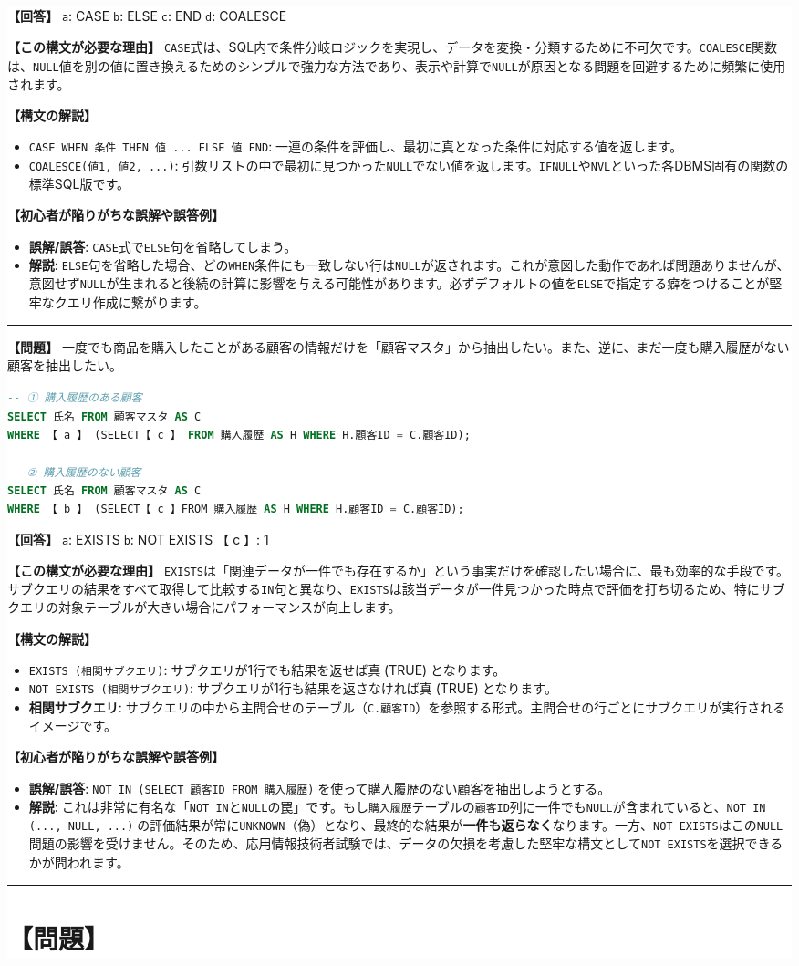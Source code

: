 **【回答】**
`a`: CASE
`b`: ELSE
`c`: END
`d`: COALESCE

**【この構文が必要な理由】**
`CASE`式は、SQL内で条件分岐ロジックを実現し、データを変換・分類するために不可欠です。`COALESCE`関数は、`NULL`値を別の値に置き換えるためのシンプルで強力な方法であり、表示や計算で`NULL`が原因となる問題を回避するために頻繁に使用されます。

**【構文の解説】**
*   `CASE WHEN 条件 THEN 値 ... ELSE 値 END`: 一連の条件を評価し、最初に真となった条件に対応する値を返します。
*   `COALESCE(値1, 値2, ...)`: 引数リストの中で最初に見つかった`NULL`でない値を返します。`IFNULL`や`NVL`といった各DBMS固有の関数の標準SQL版です。

**【初心者が陥りがちな誤解や誤答例】**
*   **誤解/誤答**: `CASE`式で`ELSE`句を省略してしまう。
*   **解説**: `ELSE`句を省略した場合、どの`WHEN`条件にも一致しない行は`NULL`が返されます。これが意図した動作であれば問題ありませんが、意図せず`NULL`が生まれると後続の計算に影響を与える可能性があります。必ずデフォルトの値を`ELSE`で指定する癖をつけることが堅牢なクエリ作成に繋がります。

---
**【問題】**
一度でも商品を購入したことがある顧客の情報だけを「顧客マスタ」から抽出したい。また、逆に、まだ一度も購入履歴がない顧客を抽出したい。

```sql
-- ① 購入履歴のある顧客
SELECT 氏名 FROM 顧客マスタ AS C
WHERE 【 a 】 (SELECT【 c 】 FROM 購入履歴 AS H WHERE H.顧客ID = C.顧客ID);

-- ② 購入履歴のない顧客
SELECT 氏名 FROM 顧客マスタ AS C
WHERE 【 b 】 (SELECT【 c 】FROM 購入履歴 AS H WHERE H.顧客ID = C.顧客ID);
```
**【回答】**
`a`: EXISTS
`b`: NOT EXISTS
【 c 】: 1

**【この構文が必要な理由】**
`EXISTS`は「関連データが一件でも存在するか」という事実だけを確認したい場合に、最も効率的な手段です。サブクエリの結果をすべて取得して比較する`IN`句と異なり、`EXISTS`は該当データが一件見つかった時点で評価を打ち切るため、特にサブクエリの対象テーブルが大きい場合にパフォーマンスが向上します。

**【構文の解説】**
*   `EXISTS (相関サブクエリ)`: サブクエリが1行でも結果を返せば真 (TRUE) となります。
*   `NOT EXISTS (相関サブクエリ)`: サブクエリが1行も結果を返さなければ真 (TRUE) となります。
*   **相関サブクエリ**: サブクエリの中から主問合せのテーブル（`C.顧客ID`）を参照する形式。主問合せの行ごとにサブクエリが実行されるイメージです。

**【初心者が陥りがちな誤解や誤答例】**
*   **誤解/誤答**: `NOT IN (SELECT 顧客ID FROM 購入履歴)` を使って購入履歴のない顧客を抽出しようとする。
*   **解説**: これは非常に有名な「`NOT IN`と`NULL`の罠」です。もし`購入履歴`テーブルの`顧客ID`列に一件でも`NULL`が含まれていると、`NOT IN (..., NULL, ...)` の評価結果が常に`UNKNOWN`（偽）となり、最終的な結果が**一件も返らなく**なります。一方、`NOT EXISTS`はこの`NULL`問題の影響を受けません。そのため、応用情報技術者試験では、データの欠損を考慮した堅牢な構文として`NOT EXISTS`を選択できるかが問われます。

---
# 【問題】
